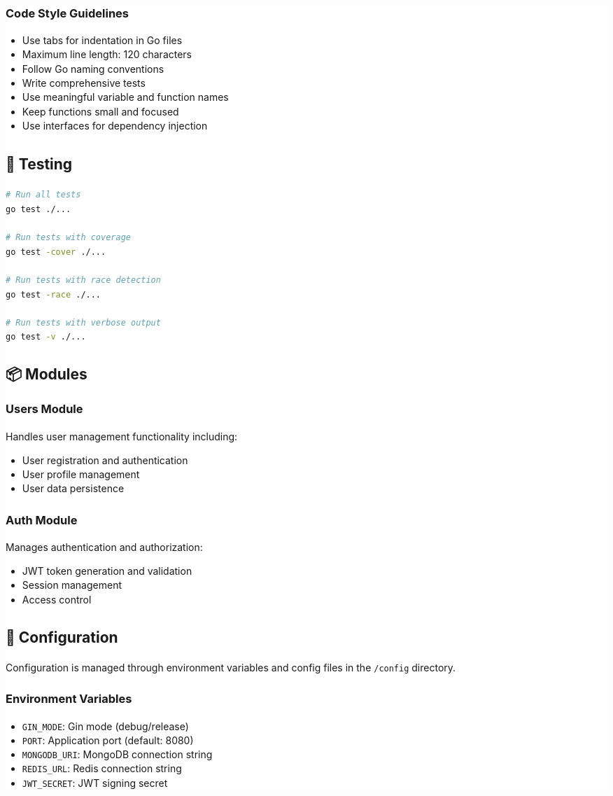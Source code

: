### Code Style Guidelines

- Use tabs for indentation in Go files
- Maximum line length: 120 characters
- Follow Go naming conventions
- Write comprehensive tests
- Use meaningful variable and function names
- Keep functions small and focused
- Use interfaces for dependency injection

## 🧪 Testing

```bash
# Run all tests
go test ./...

# Run tests with coverage
go test -cover ./...

# Run tests with race detection
go test -race ./...

# Run tests with verbose output
go test -v ./...
```

## 📦 Modules

### Users Module
Handles user management functionality including:
- User registration and authentication
- User profile management
- User data persistence

### Auth Module
Manages authentication and authorization:
- JWT token generation and validation
- Session management
- Access control

## 🔧 Configuration

Configuration is managed through environment variables and config files in the `/config` directory.

### Environment Variables

- `GIN_MODE`: Gin mode (debug/release)
- `PORT`: Application port (default: 8080)
- `MONGODB_URI`: MongoDB connection string
- `REDIS_URL`: Redis connection string
- `JWT_SECRET`: JWT signing secret
